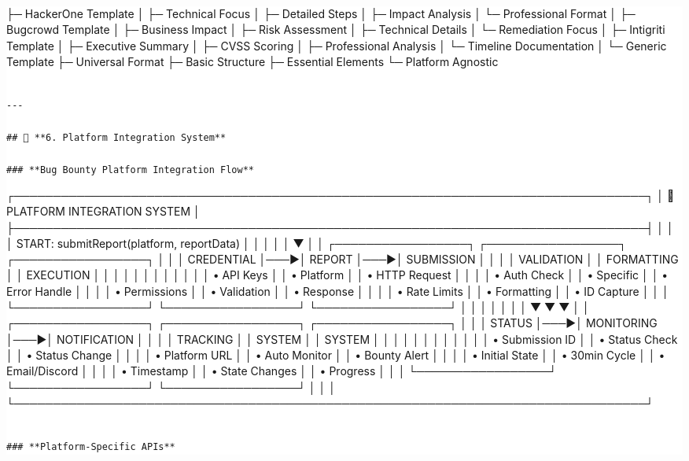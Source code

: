 ├─ HackerOne Template
│  ├─ Technical Focus
│  ├─ Detailed Steps
│  ├─ Impact Analysis
│  └─ Professional Format
│
├─ Bugcrowd Template
│  ├─ Business Impact
│  ├─ Risk Assessment
│  ├─ Technical Details
│  └─ Remediation Focus
│
├─ Intigriti Template
│  ├─ Executive Summary
│  ├─ CVSS Scoring
│  ├─ Professional Analysis
│  └─ Timeline Documentation
│
└─ Generic Template
   ├─ Universal Format
   ├─ Basic Structure
   ├─ Essential Elements
   └─ Platform Agnostic
```

---

## 🔗 **6. Platform Integration System**

### **Bug Bounty Platform Integration Flow**
```
┌─────────────────────────────────────────────────────────────────────────────────┐
│                    🔗 PLATFORM INTEGRATION SYSTEM                               │
├─────────────────────────────────────────────────────────────────────────────────┤
│                                                                                 │
│  START: submitReport(platform, reportData)                                     │
│    │                                                                           │
│    ▼                                                                           │
│  ┌─────────────────┐    ┌─────────────────┐    ┌─────────────────┐             │
│  │ CREDENTIAL      │───►│ REPORT          │───►│ SUBMISSION      │             │
│  │ VALIDATION      │    │ FORMATTING      │    │ EXECUTION       │             │
│  │                 │    │                 │    │                 │             │
│  │ • API Keys      │    │ • Platform      │    │ • HTTP Request  │             │
│  │ • Auth Check    │    │ • Specific      │    │ • Error Handle  │             │
│  │ • Permissions   │    │ • Validation    │    │ • Response      │             │
│  │ • Rate Limits   │    │ • Formatting    │    │ • ID Capture    │             │
│  └─────────────────┘    └─────────────────┘    └─────────────────┘             │
│    │                      │                      │                             │
│    ▼                      ▼                      ▼                             │
│  ┌─────────────────┐    ┌─────────────────┐    ┌─────────────────┐             │
│  │ STATUS          │───►│ MONITORING      │───►│ NOTIFICATION    │             │
│  │ TRACKING        │    │ SYSTEM          │    │ SYSTEM          │             │
│  │                 │    │                 │    │                 │             │
│  │ • Submission ID │    │ • Status Check  │    │ • Status Change │             │
│  │ • Platform URL  │    │ • Auto Monitor  │    │ • Bounty Alert  │             │
│  │ • Initial State │    │ • 30min Cycle   │    │ • Email/Discord │             │
│  │ • Timestamp     │    │ • State Changes │    │ • Progress      │             │
│  └─────────────────┘    └─────────────────┘    └─────────────────┘             │
│                                                                                 │
└─────────────────────────────────────────────────────────────────────────────────┘
```

### **Platform-Specific APIs**
```